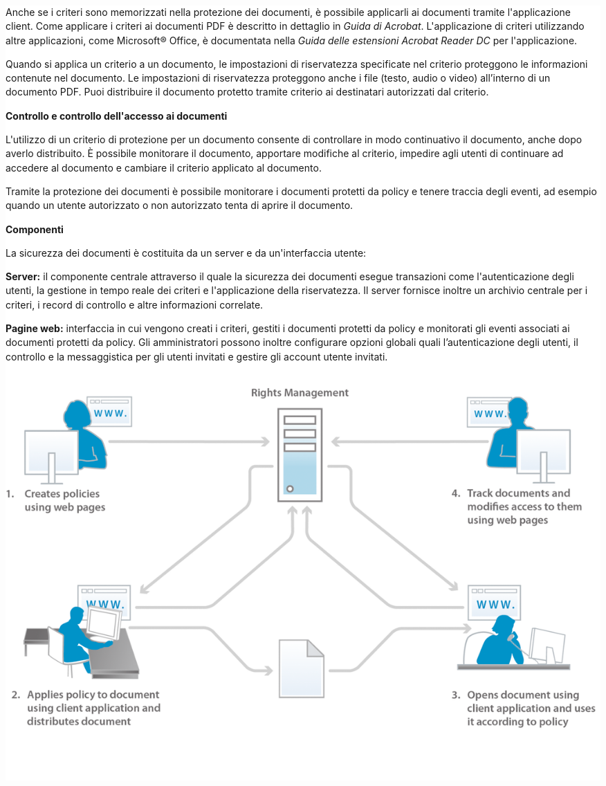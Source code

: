 Anche se i criteri sono memorizzati nella protezione dei documenti, è possibile applicarli ai documenti tramite l&#39;applicazione client. Come applicare i criteri ai documenti PDF è descritto in dettaglio in *Guida di Acrobat*. L&#39;applicazione di criteri utilizzando altre applicazioni, come Microsoft® Office, è documentata nella *Guida delle estensioni Acrobat Reader DC* per l&#39;applicazione.

Quando si applica un criterio a un documento, le impostazioni di riservatezza specificate nel criterio proteggono le informazioni contenute nel documento. Le impostazioni di riservatezza proteggono anche i file (testo, audio o video) all’interno di un documento PDF. Puoi distribuire il documento protetto tramite criterio ai destinatari autorizzati dal criterio.

**Controllo e controllo dell&#39;accesso ai documenti**

L&#39;utilizzo di un criterio di protezione per un documento consente di controllare in modo continuativo il documento, anche dopo averlo distribuito. È possibile monitorare il documento, apportare modifiche al criterio, impedire agli utenti di continuare ad accedere al documento e cambiare il criterio applicato al documento.

Tramite la protezione dei documenti è possibile monitorare i documenti protetti da policy e tenere traccia degli eventi, ad esempio quando un utente autorizzato o non autorizzato tenta di aprire il documento.

**Componenti**

La sicurezza dei documenti è costituita da un server e da un&#39;interfaccia utente:

**Server:** il componente centrale attraverso il quale la sicurezza dei documenti esegue transazioni come l&#39;autenticazione degli utenti, la gestione in tempo reale dei criteri e l&#39;applicazione della riservatezza. Il server fornisce inoltre un archivio centrale per i criteri, i record di controllo e altre informazioni correlate.

**Pagine web:** interfaccia in cui vengono creati i criteri, gestiti i documenti protetti da policy e monitorati gli eventi associati ai documenti protetti da policy. Gli amministratori possono inoltre configurare opzioni globali quali l’autenticazione degli utenti, il controllo e la messaggistica per gli utenti invitati e gestire gli account utente invitati.

![rm_psworkflow](assets/rm_psworkflow.png)
